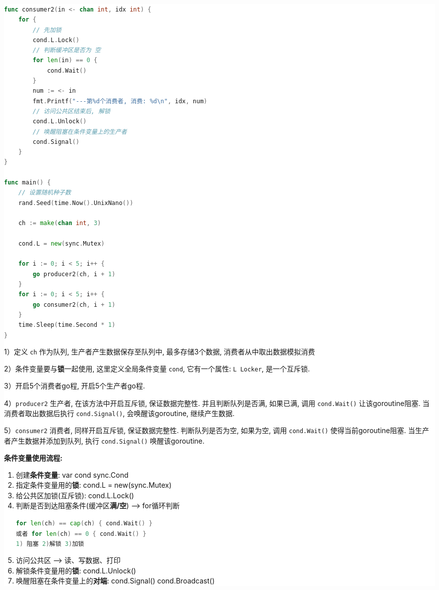 ```go
func consumer2(in <- chan int, idx int) {
	for {
		// 先加锁
		cond.L.Lock()
		// 判断缓冲区是否为 空
		for len(in) == 0 {
			cond.Wait()
		}
		num := <- in
		fmt.Printf("---第%d个消费者, 消费: %d\n", idx, num)
		// 访问公共区结束后, 解锁
		cond.L.Unlock()
		// 唤醒阻塞在条件变量上的生产者
		cond.Signal()
	}
}

func main() {
	// 设置随机种子数
	rand.Seed(time.Now().UnixNano())

	ch := make(chan int, 3)

	cond.L = new(sync.Mutex)

	for i := 0; i < 5; i++ {
		go producer2(ch, i + 1)
	}
	for i := 0; i < 5; i++ {
		go consumer2(ch, i + 1)
	}
	time.Sleep(time.Second * 1)
}
```

1）定义 `ch` 作为队列, 生产者产生数据保存至队列中, 最多存储3个数据, 消费者从中取出数据模拟消费

2）条件变量要与**锁**一起使用, 这里定义全局条件变量 `cond`, 它有一个属性: `L Locker`, 是一个互斥锁.

3）开启5个消费者go程, 开启5个生产者go程.

4）`producer2` 生产者, 在该方法中开启互斥锁, 保证数据完整性. 并且判断队列是否满, 如果已满, 调用 `cond.Wait()` 让该goroutine阻塞. 当消费者取出数据后执行 `cond.Signal()`, 会唤醒该goroutine, 继续产生数据.

5）`consumer2` 消费者, 同样开启互斥锁, 保证数据完整性. 判断队列是否为空, 如果为空, 调用 `cond.Wait()` 使得当前goroutine阻塞. 当生产者产生数据并添加到队列, 执行 `cond.Signal()` 唤醒该goroutine.


**条件变量使用流程:**

1. 创建**条件变量**: var cond sync.Cond
2. 指定条件变量用的**锁**: cond.L = new(sync.Mutex)
3. 给公共区加锁(互斥锁): cond.L.Lock()
4. 判断是否到达阻塞条件(缓冲区**满/空**) --> for循环判断
    ```go
    for len(ch) == cap(ch) { cond.Wait() }
    或者 for len(ch) == 0 { cond.Wait() }
    1) 阻塞 2)解锁 3)加锁
    ```
5. 访问公共区 --> 读、写数据、打印
6. 解锁条件变量用的**锁**: cond.L.Unlock()
7. 唤醒阻塞在条件变量上的**对端**: cond.Signal()  cond.Broadcast()
